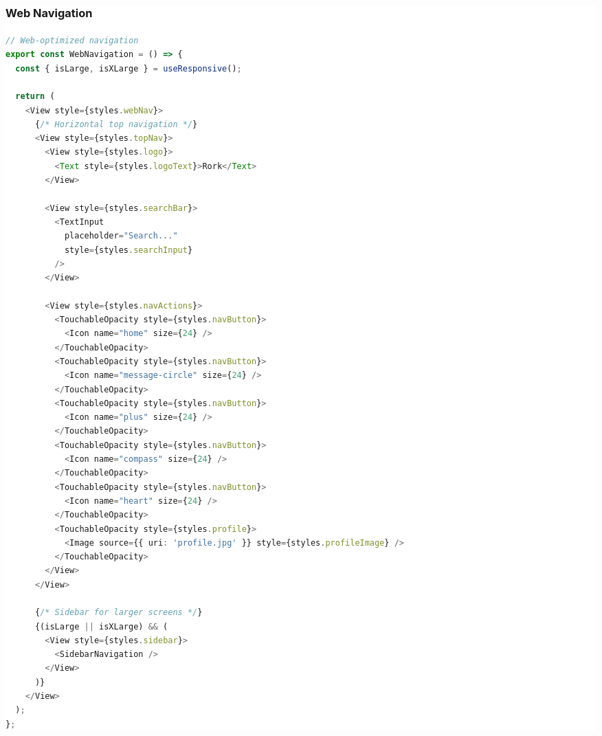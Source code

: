 ### Web Navigation

```typescript
// Web-optimized navigation
export const WebNavigation = () => {
  const { isLarge, isXLarge } = useResponsive();

  return (
    <View style={styles.webNav}>
      {/* Horizontal top navigation */}
      <View style={styles.topNav}>
        <View style={styles.logo}>
          <Text style={styles.logoText}>Rork</Text>
        </View>

        <View style={styles.searchBar}>
          <TextInput
            placeholder="Search..."
            style={styles.searchInput}
          />
        </View>

        <View style={styles.navActions}>
          <TouchableOpacity style={styles.navButton}>
            <Icon name="home" size={24} />
          </TouchableOpacity>
          <TouchableOpacity style={styles.navButton}>
            <Icon name="message-circle" size={24} />
          </TouchableOpacity>
          <TouchableOpacity style={styles.navButton}>
            <Icon name="plus" size={24} />
          </TouchableOpacity>
          <TouchableOpacity style={styles.navButton}>
            <Icon name="compass" size={24} />
          </TouchableOpacity>
          <TouchableOpacity style={styles.navButton}>
            <Icon name="heart" size={24} />
          </TouchableOpacity>
          <TouchableOpacity style={styles.profile}>
            <Image source={{ uri: 'profile.jpg' }} style={styles.profileImage} />
          </TouchableOpacity>
        </View>
      </View>

      {/* Sidebar for larger screens */}
      {(isLarge || isXLarge) && (
        <View style={styles.sidebar}>
          <SidebarNavigation />
        </View>
      )}
    </View>
  );
};
```
